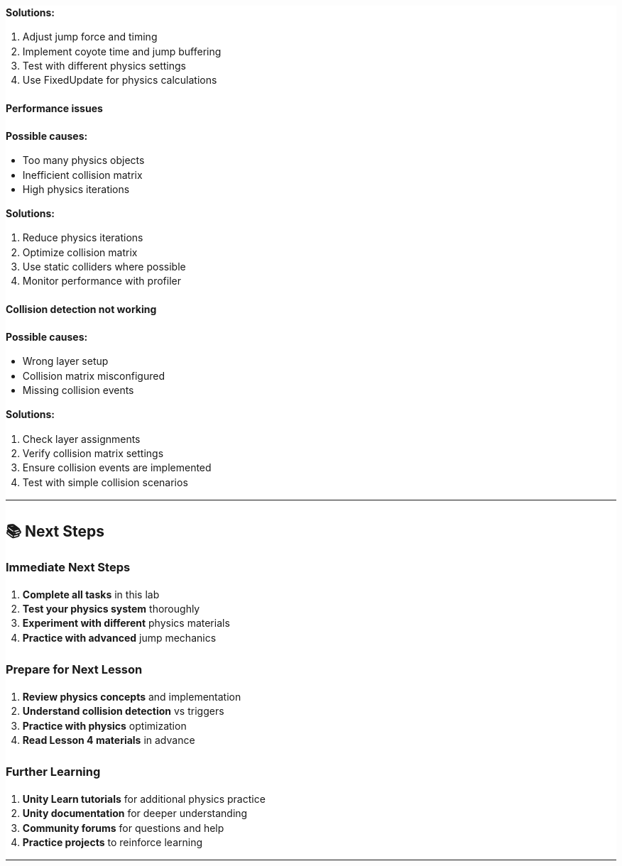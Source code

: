**Solutions:**
1. Adjust jump force and timing
2. Implement coyote time and jump buffering
3. Test with different physics settings
4. Use FixedUpdate for physics calculations

#### **Performance issues**
**Possible causes:**
- Too many physics objects
- Inefficient collision matrix
- High physics iterations

**Solutions:**
1. Reduce physics iterations
2. Optimize collision matrix
3. Use static colliders where possible
4. Monitor performance with profiler

#### **Collision detection not working**
**Possible causes:**
- Wrong layer setup
- Collision matrix misconfigured
- Missing collision events

**Solutions:**
1. Check layer assignments
2. Verify collision matrix settings
3. Ensure collision events are implemented
4. Test with simple collision scenarios

---

## 📚 Next Steps

### **Immediate Next Steps**
1. **Complete all tasks** in this lab
2. **Test your physics system** thoroughly
3. **Experiment with different** physics materials
4. **Practice with advanced** jump mechanics

### **Prepare for Next Lesson**
1. **Review physics concepts** and implementation
2. **Understand collision detection** vs triggers
3. **Practice with physics** optimization
4. **Read Lesson 4 materials** in advance

### **Further Learning**
1. **Unity Learn tutorials** for additional physics practice
2. **Unity documentation** for deeper understanding
3. **Community forums** for questions and help
4. **Practice projects** to reinforce learning

---